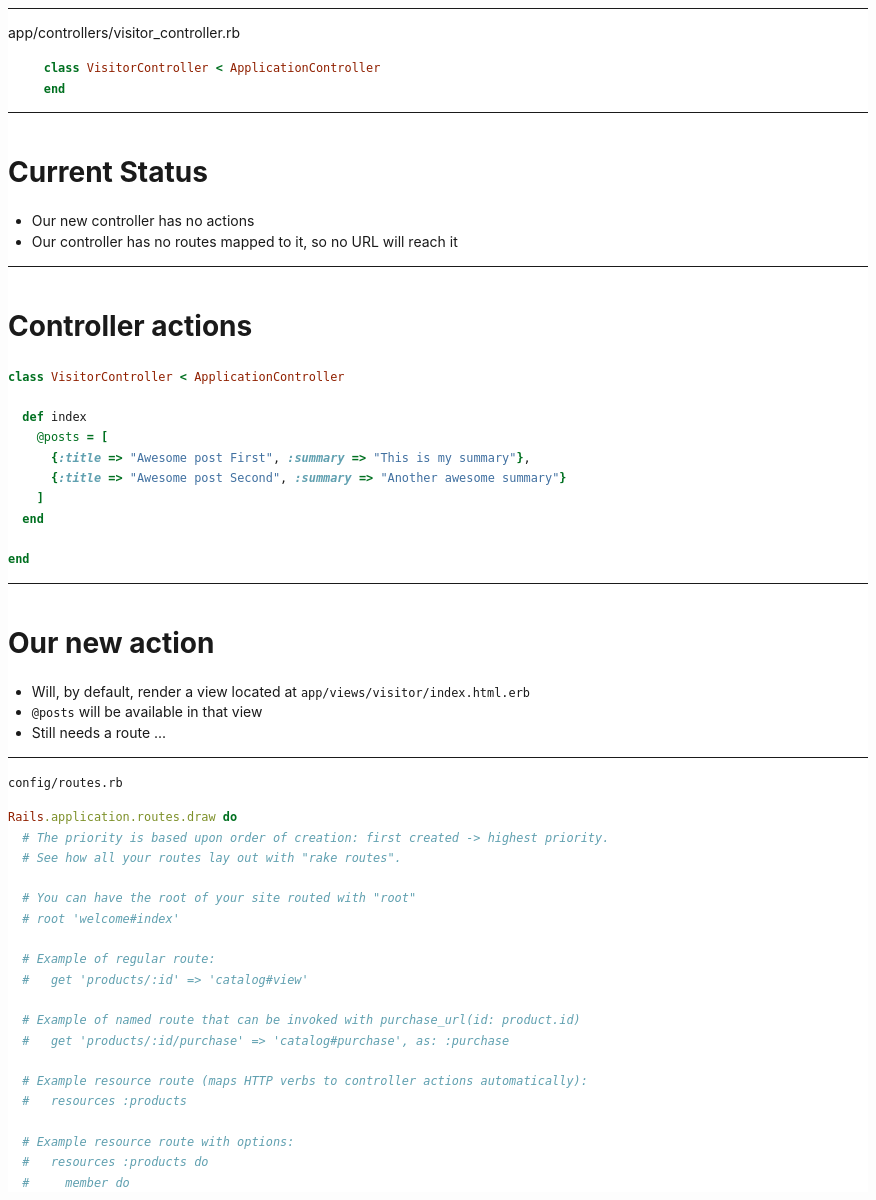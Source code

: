  ---

 app/controllers/visitor_controller.rb

 ```ruby
      class VisitorController < ApplicationController
	  end
```

---

# Current Status

* Our new controller has no actions
* Our controller has no routes mapped to it, so no URL will reach it

---

# Controller actions

```ruby
class VisitorController < ApplicationController

  def index
    @posts = [
      {:title => "Awesome post First", :summary => "This is my summary"},
      {:title => "Awesome post Second", :summary => "Another awesome summary"}
    ]
  end

end
```

---

# Our new action

* Will, by default, render a view located at `app/views/visitor/index.html.erb`
* `@posts` will be available in that view
* Still needs a route ...

---

`config/routes.rb`

```ruby
Rails.application.routes.draw do
  # The priority is based upon order of creation: first created -> highest priority.
  # See how all your routes lay out with "rake routes".

  # You can have the root of your site routed with "root"
  # root 'welcome#index'

  # Example of regular route:
  #   get 'products/:id' => 'catalog#view'

  # Example of named route that can be invoked with purchase_url(id: product.id)
  #   get 'products/:id/purchase' => 'catalog#purchase', as: :purchase

  # Example resource route (maps HTTP verbs to controller actions automatically):
  #   resources :products

  # Example resource route with options:
  #   resources :products do
  #     member do
```